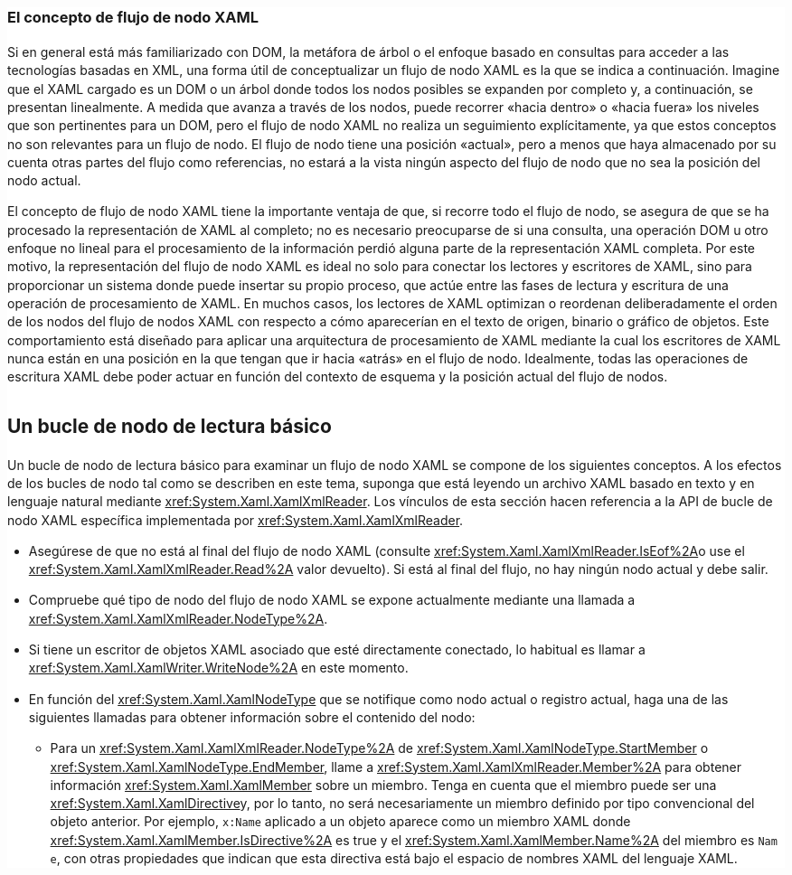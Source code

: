 ### <a name="the-xaml-node-stream-concept"></a>El concepto de flujo de nodo XAML

Si en general está más familiarizado con DOM, la metáfora de árbol o el enfoque basado en consultas para acceder a las tecnologías basadas en XML, una forma útil de conceptualizar un flujo de nodo XAML es la que se indica a continuación. Imagine que el XAML cargado es un DOM o un árbol donde todos los nodos posibles se expanden por completo y, a continuación, se presentan linealmente. A medida que avanza a través de los nodos, puede recorrer «hacia dentro» o «hacia fuera» los niveles que son pertinentes para un DOM, pero el flujo de nodo XAML no realiza un seguimiento explícitamente, ya que estos conceptos no son relevantes para un flujo de nodo. El flujo de nodo tiene una posición «actual», pero a menos que haya almacenado por su cuenta otras partes del flujo como referencias, no estará a la vista ningún aspecto del flujo de nodo que no sea la posición del nodo actual.

El concepto de flujo de nodo XAML tiene la importante ventaja de que, si recorre todo el flujo de nodo, se asegura de que se ha procesado la representación de XAML al completo; no es necesario preocuparse de si una consulta, una operación DOM u otro enfoque no lineal para el procesamiento de la información perdió alguna parte de la representación XAML completa. Por este motivo, la representación del flujo de nodo XAML es ideal no solo para conectar los lectores y escritores de XAML, sino para proporcionar un sistema donde puede insertar su propio proceso, que actúe entre las fases de lectura y escritura de una operación de procesamiento de XAML. En muchos casos, los lectores de XAML optimizan o reordenan deliberadamente el orden de los nodos del flujo de nodos XAML con respecto a cómo aparecerían en el texto de origen, binario o gráfico de objetos. Este comportamiento está diseñado para aplicar una arquitectura de procesamiento de XAML mediante la cual los escritores de XAML nunca están en una posición en la que tengan que ir hacia «atrás» en el flujo de nodo. Idealmente, todas las operaciones de escritura XAML debe poder actuar en función del contexto de esquema y la posición actual del flujo de nodos.

<a name="a_basic_reading_node_loop"></a>

## <a name="a-basic-reading-node-loop"></a>Un bucle de nodo de lectura básico

Un bucle de nodo de lectura básico para examinar un flujo de nodo XAML se compone de los siguientes conceptos. A los efectos de los bucles de nodo tal como se describen en este tema, suponga que está leyendo un archivo XAML basado en texto y en lenguaje natural mediante <xref:System.Xaml.XamlXmlReader>. Los vínculos de esta sección hacen referencia a la API de bucle de nodo XAML específica implementada por <xref:System.Xaml.XamlXmlReader>.

- Asegúrese de que no está al final del flujo de nodo XAML (consulte <xref:System.Xaml.XamlXmlReader.IsEof%2A>o use el <xref:System.Xaml.XamlXmlReader.Read%2A> valor devuelto). Si está al final del flujo, no hay ningún nodo actual y debe salir.

- Compruebe qué tipo de nodo del flujo de nodo XAML se expone actualmente mediante una llamada a <xref:System.Xaml.XamlXmlReader.NodeType%2A>.

- Si tiene un escritor de objetos XAML asociado que esté directamente conectado, lo habitual es llamar a <xref:System.Xaml.XamlWriter.WriteNode%2A> en este momento.

- En función del <xref:System.Xaml.XamlNodeType> que se notifique como nodo actual o registro actual, haga una de las siguientes llamadas para obtener información sobre el contenido del nodo:

    - Para un <xref:System.Xaml.XamlXmlReader.NodeType%2A> de <xref:System.Xaml.XamlNodeType.StartMember> o <xref:System.Xaml.XamlNodeType.EndMember>, llame a <xref:System.Xaml.XamlXmlReader.Member%2A> para obtener información <xref:System.Xaml.XamlMember> sobre un miembro. Tenga en cuenta que el miembro puede ser una <xref:System.Xaml.XamlDirective>y, por lo tanto, no será necesariamente un miembro definido por tipo convencional del objeto anterior. Por ejemplo, `x:Name` aplicado a un objeto aparece como un miembro XAML donde <xref:System.Xaml.XamlMember.IsDirective%2A> es true y el <xref:System.Xaml.XamlMember.Name%2A> del miembro es `Name`, con otras propiedades que indican que esta directiva está bajo el espacio de nombres XAML del lenguaje XAML.

